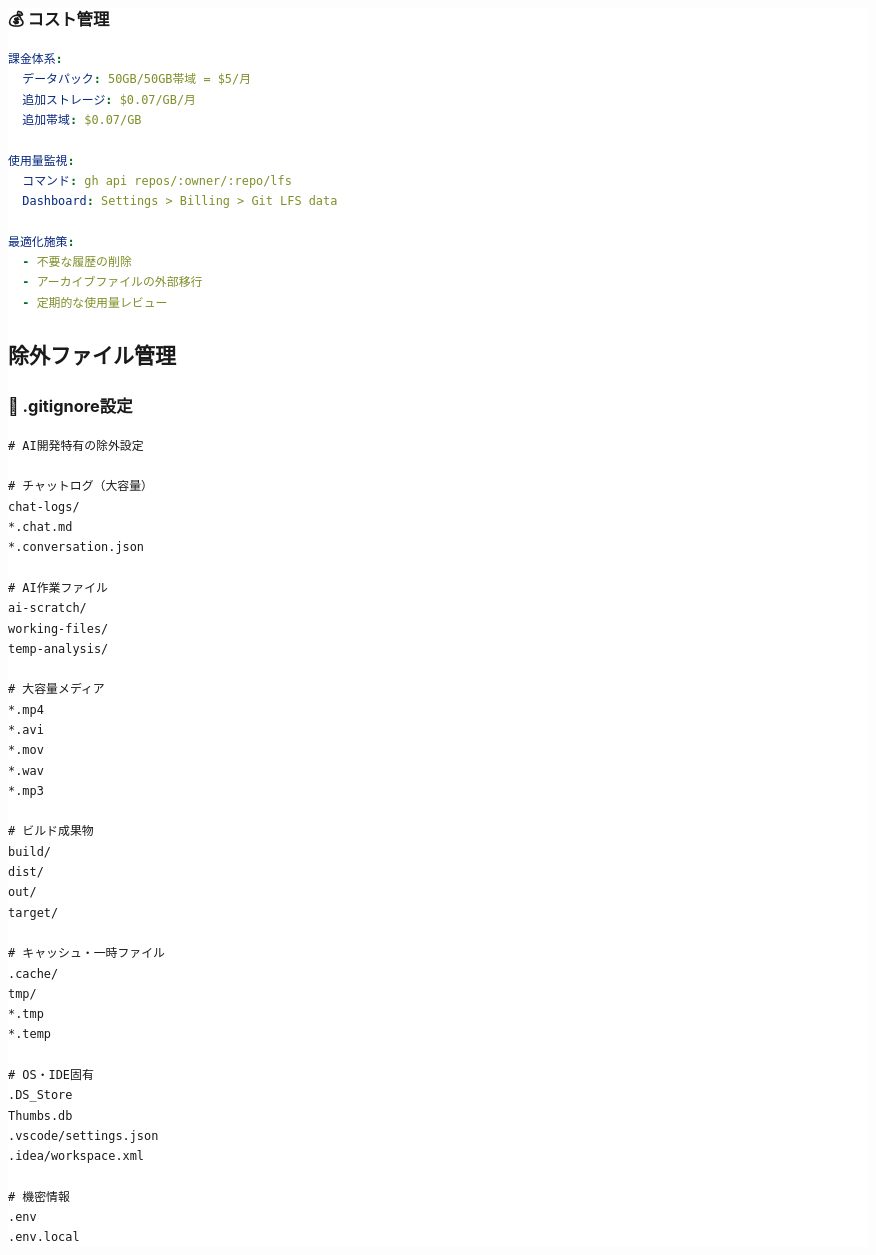 ### 💰 コスト管理

```yaml
課金体系:
  データパック: 50GB/50GB帯域 = $5/月
  追加ストレージ: $0.07/GB/月
  追加帯域: $0.07/GB

使用量監視:
  コマンド: gh api repos/:owner/:repo/lfs
  Dashboard: Settings > Billing > Git LFS data
  
最適化施策:
  - 不要な履歴の削除
  - アーカイブファイルの外部移行
  - 定期的な使用量レビュー
```

## 除外ファイル管理

### 🚫 .gitignore設定

```gitignore
# AI開発特有の除外設定

# チャットログ（大容量）
chat-logs/
*.chat.md
*.conversation.json

# AI作業ファイル
ai-scratch/
working-files/
temp-analysis/

# 大容量メディア
*.mp4
*.avi
*.mov
*.wav
*.mp3

# ビルド成果物
build/
dist/
out/
target/

# キャッシュ・一時ファイル
.cache/
tmp/
*.tmp
*.temp

# OS・IDE固有
.DS_Store
Thumbs.db
.vscode/settings.json
.idea/workspace.xml

# 機密情報
.env
.env.local
```